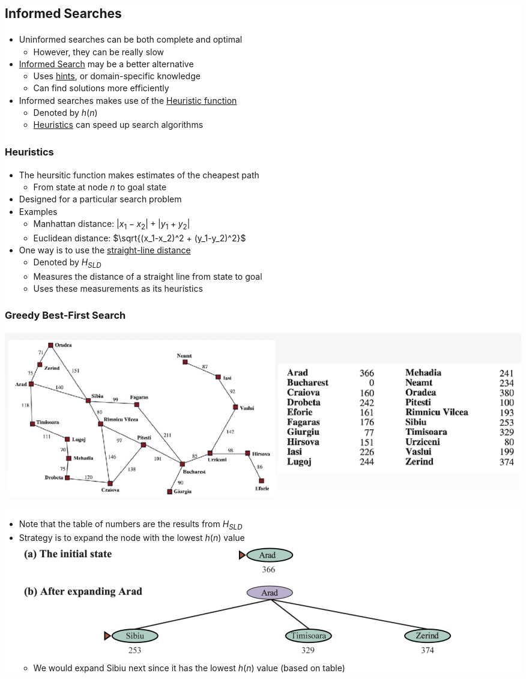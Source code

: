 
## Informed Searches
- Uninformed searches can be both complete and optimal
    - However, they can be really slow
- <u>Informed Search</u> may be a better alternative
    - Uses <u>hints</u>, or domain-specific knowledge
    - Can find solutions more efficiently
- Informed searches makes use of the <u>Heuristic function</u>
    - Denoted by $h(n)$
    - <u>Heuristics</u> can speed up search algorithms

### Heuristics
- The heursitic function makes estimates of the cheapest path
    - From state at node $n$ to goal state
- Designed for a particular search problem
- Examples
    - Manhattan distance: $|x_1 - x_2| + |y_1 + y_2|$
    - Euclidean distance: $\sqrt{(x_1-x_2)^2 + (y_1-y_2)^2}$
- One way is to use the <u>straight-line distance</u>
    - Denoted by $H_{SLD}$
    - Measures the distance of a straight line from state to goal
    - Uses these measurements as its heuristics

### Greedy Best-First Search
![map](images/L2/image-11.png)

- Note that the table of numbers are the results from $H_{SLD}$
- Strategy is to expand the node with the lowest $h(n)$ value<br>![start](images/L2/image-3.png)
    - We would expand Sibiu next since it has the lowest $h(n)$ value (based on table)